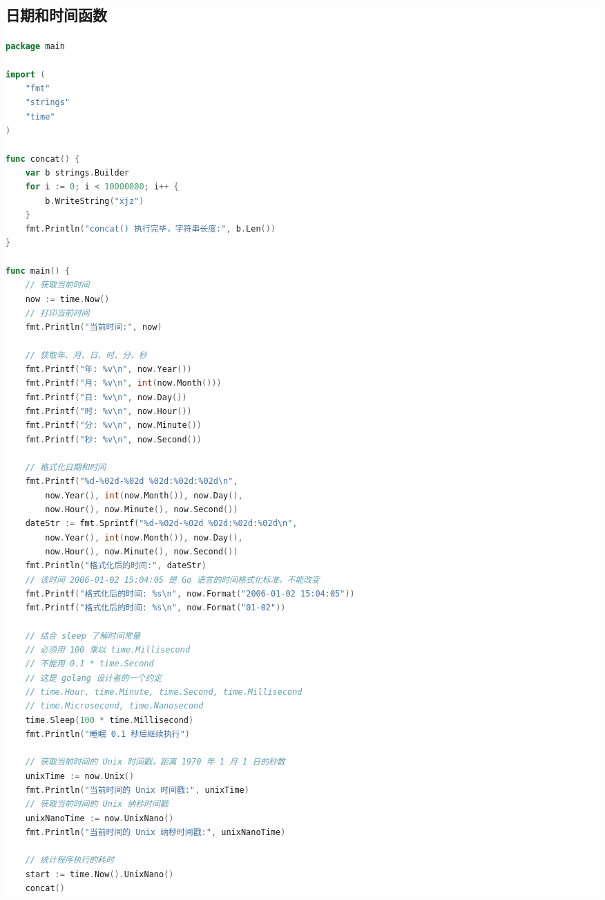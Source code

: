 ## 日期和时间函数
```go
package main

import (
	"fmt"
	"strings"
	"time"
)

func concat() {
	var b strings.Builder
	for i := 0; i < 10000000; i++ {
		b.WriteString("xjz")
	}
	fmt.Println("concat() 执行完毕，字符串长度:", b.Len())
}

func main() {
	// 获取当前时间
	now := time.Now()
	// 打印当前时间
	fmt.Println("当前时间:", now)

	// 获取年、月、日、时、分、秒
	fmt.Printf("年: %v\n", now.Year())
	fmt.Printf("月: %v\n", int(now.Month()))
	fmt.Printf("日: %v\n", now.Day())
	fmt.Printf("时: %v\n", now.Hour())
	fmt.Printf("分: %v\n", now.Minute())
	fmt.Printf("秒: %v\n", now.Second())

	// 格式化日期和时间
	fmt.Printf("%d-%02d-%02d %02d:%02d:%02d\n",
		now.Year(), int(now.Month()), now.Day(),
		now.Hour(), now.Minute(), now.Second())
	dateStr := fmt.Sprintf("%d-%02d-%02d %02d:%02d:%02d\n",
		now.Year(), int(now.Month()), now.Day(),
		now.Hour(), now.Minute(), now.Second())
	fmt.Println("格式化后的时间:", dateStr)
	// 该时间 2006-01-02 15:04:05 是 Go 语言的时间格式化标准，不能改变
	fmt.Printf("格式化后的时间: %s\n", now.Format("2006-01-02 15:04:05"))
	fmt.Printf("格式化后的时间: %s\n", now.Format("01-02"))

	// 结合 sleep 了解时间常量
	// 必须用 100 乘以 time.Millisecond
	// 不能用 0.1 * time.Second
	// 这是 golang 设计者的一个约定
	// time.Hour, time.Minute, time.Second, time.Millisecond
	// time.Microsecond, time.Nanosecond
	time.Sleep(100 * time.Millisecond)
	fmt.Println("睡眠 0.1 秒后继续执行")

	// 获取当前时间的 Unix 时间戳，距离 1970 年 1 月 1 日的秒数
	unixTime := now.Unix()
	fmt.Println("当前时间的 Unix 时间戳:", unixTime)
	// 获取当前时间的 Unix 纳秒时间戳
	unixNanoTime := now.UnixNano()
	fmt.Println("当前时间的 Unix 纳秒时间戳:", unixNanoTime)

	// 统计程序执行的耗时
	start := time.Now().UnixNano()
	concat()
```